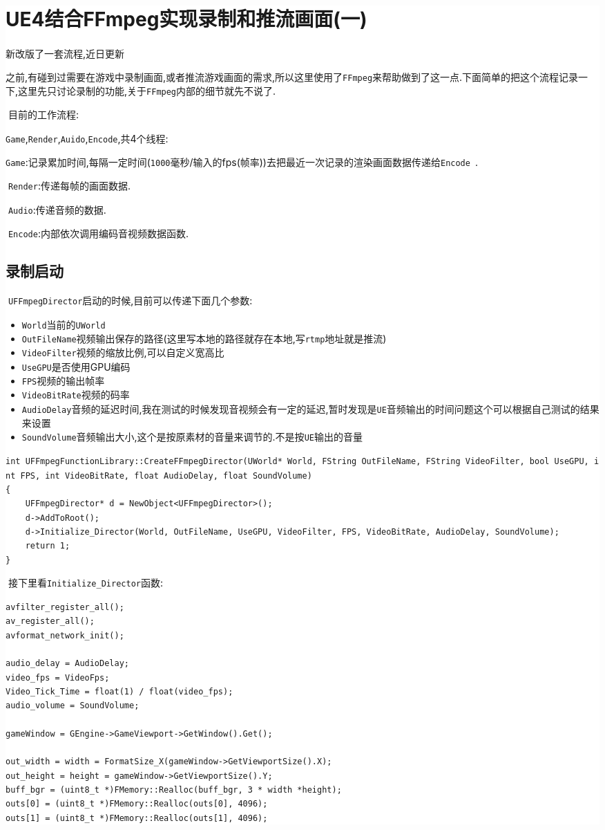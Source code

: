 # UE4结合FFmpeg实现录制和推流画面(一)

新改版了一套流程,近日更新









之前,有碰到过需要在游戏中录制画面,或者推流游戏画面的需求,所以这里使用了`FFmpeg`来帮助做到了这一点.下面简单的把这个流程记录一下,这里先只讨论录制的功能,关于`FFmpeg`内部的细节就先不说了.

​	目前的工作流程:

​	`Game`,`Render`,`Auido`,`Encode`,共4个线程:

​	`Game`:记录累加时间,每隔一定时间(`1000`毫秒/输入的fps(帧率))去把最近一次记录的渲染画面数据传递给`Encode `.

​	`Render`:传递每帧的画面数据.

​	`Audio`:传递音频的数据.

​	`Encode`:内部依次调用编码音视频数据函数.

## 录制启动

​	`UFFmpegDirector`启动的时候,目前可以传递下面几个参数:

- `World`当前的`UWorld`
- `OutFileName`视频输出保存的路径(这里写本地的路径就存在本地,写`rtmp`地址就是推流)
- `VideoFilter`视频的缩放比例,可以自定义宽高比
- `UseGPU`是否使用GPU编码
- `FPS`视频的输出帧率
- `VideoBitRate`视频的码率
- `AudioDelay`音频的延迟时间,我在测试的时候发现音视频会有一定的延迟,暂时发现是`UE`音频输出的时间问题这个可以根据自己测试的结果来设置
- `SoundVolume`音频输出大小,这个是按原素材的音量来调节的.不是按`UE`输出的音量

```
int UFFmpegFunctionLibrary::CreateFFmpegDirector(UWorld* World, FString OutFileName, FString VideoFilter, bool UseGPU, int FPS, int VideoBitRate, float AudioDelay, float SoundVolume)
{
	UFFmpegDirector* d = NewObject<UFFmpegDirector>();
	d->AddToRoot();
	d->Initialize_Director(World, OutFileName, UseGPU, VideoFilter, FPS, VideoBitRate, AudioDelay, SoundVolume);
	return 1;
}
```

​	接下里看`Initialize_Director`函数:

```
avfilter_register_all();
av_register_all();
avformat_network_init();

audio_delay = AudioDelay;
video_fps = VideoFps;
Video_Tick_Time = float(1) / float(video_fps);
audio_volume = SoundVolume;

gameWindow = GEngine->GameViewport->GetWindow().Get();

out_width = width = FormatSize_X(gameWindow->GetViewportSize().X);
out_height = height = gameWindow->GetViewportSize().Y;
buff_bgr = (uint8_t *)FMemory::Realloc(buff_bgr, 3 * width *height);
outs[0] = (uint8_t *)FMemory::Realloc(outs[0], 4096);
outs[1] = (uint8_t *)FMemory::Realloc(outs[1], 4096);
```